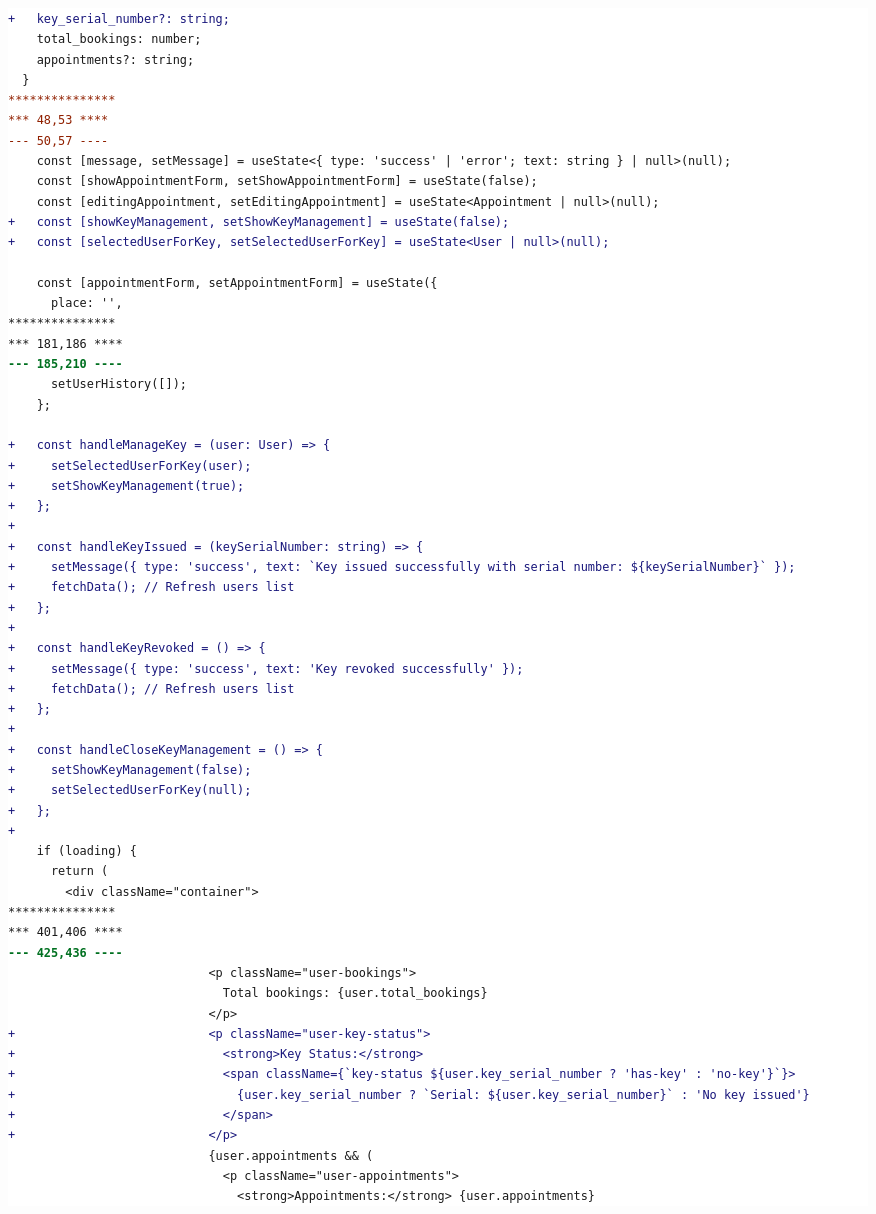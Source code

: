 ```diff
+   key_serial_number?: string;
    total_bookings: number;
    appointments?: string;
  }
***************
*** 48,53 ****
--- 50,57 ----
    const [message, setMessage] = useState<{ type: 'success' | 'error'; text: string } | null>(null);
    const [showAppointmentForm, setShowAppointmentForm] = useState(false);
    const [editingAppointment, setEditingAppointment] = useState<Appointment | null>(null);
+   const [showKeyManagement, setShowKeyManagement] = useState(false);
+   const [selectedUserForKey, setSelectedUserForKey] = useState<User | null>(null);
    
    const [appointmentForm, setAppointmentForm] = useState({
      place: '',
***************
*** 181,186 ****
--- 185,210 ----
      setUserHistory([]);
    };
  
+   const handleManageKey = (user: User) => {
+     setSelectedUserForKey(user);
+     setShowKeyManagement(true);
+   };
+ 
+   const handleKeyIssued = (keySerialNumber: string) => {
+     setMessage({ type: 'success', text: `Key issued successfully with serial number: ${keySerialNumber}` });
+     fetchData(); // Refresh users list
+   };
+ 
+   const handleKeyRevoked = () => {
+     setMessage({ type: 'success', text: 'Key revoked successfully' });
+     fetchData(); // Refresh users list
+   };
+ 
+   const handleCloseKeyManagement = () => {
+     setShowKeyManagement(false);
+     setSelectedUserForKey(null);
+   };
+ 
    if (loading) {
      return (
        <div className="container">
***************
*** 401,406 ****
--- 425,436 ----
                            <p className="user-bookings">
                              Total bookings: {user.total_bookings}
                            </p>
+                           <p className="user-key-status">
+                             <strong>Key Status:</strong> 
+                             <span className={`key-status ${user.key_serial_number ? 'has-key' : 'no-key'}`}>
+                               {user.key_serial_number ? `Serial: ${user.key_serial_number}` : 'No key issued'}
+                             </span>
+                           </p>
                            {user.appointments && (
                              <p className="user-appointments">
                                <strong>Appointments:</strong> {user.appointments}
```